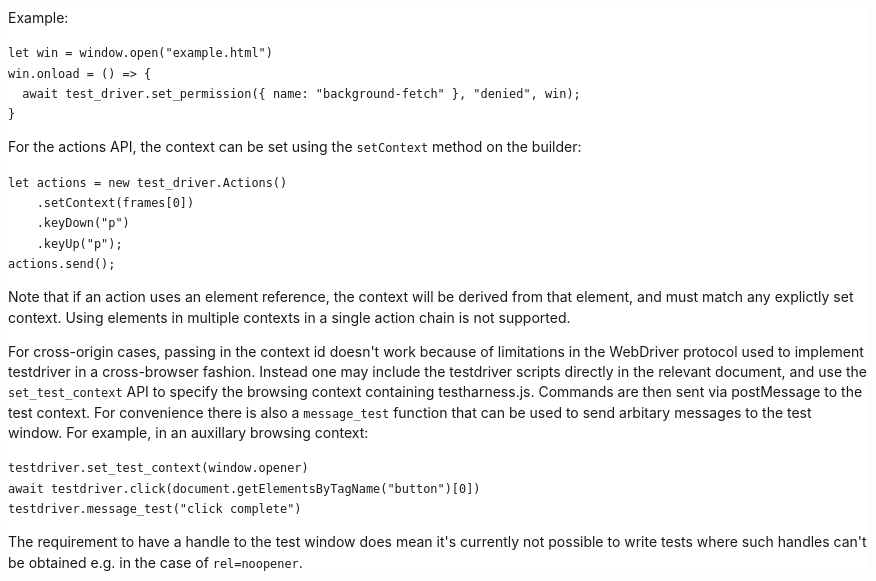 Example:
```
let win = window.open("example.html")
win.onload = () => {
  await test_driver.set_permission({ name: "background-fetch" }, "denied", win);
}
```

For the actions API, the context can be set using the `setContext`
method on the builder:

```
let actions = new test_driver.Actions()
    .setContext(frames[0])
    .keyDown("p")
    .keyUp("p");
actions.send();
```

Note that if an action uses an element reference, the context will be
derived from that element, and must match any explictly set
context. Using elements in multiple contexts in a single action chain
is not supported.


For cross-origin cases, passing in the context id doesn't work because
of limitations in the WebDriver protocol used to implement testdriver
in a cross-browser fashion. Instead one may include the testdriver
scripts directly in the relevant document, and use the
`set_test_context` API to specify the browsing context containing
testharness.js. Commands are then sent via postMessage to the test
context. For convenience there is also a `message_test` function that
can be used to send arbitary messages to the test window. For example,
in an auxillary browsing context:


```
testdriver.set_test_context(window.opener)
await testdriver.click(document.getElementsByTagName("button")[0])
testdriver.message_test("click complete")
```

The requirement to have a handle to the test window does mean it's
currently not possible to write tests where such handles can't be
obtained e.g. in the case of `rel=noopener`.


[activation]: https://html.spec.whatwg.org/multipage/interaction.html#activation